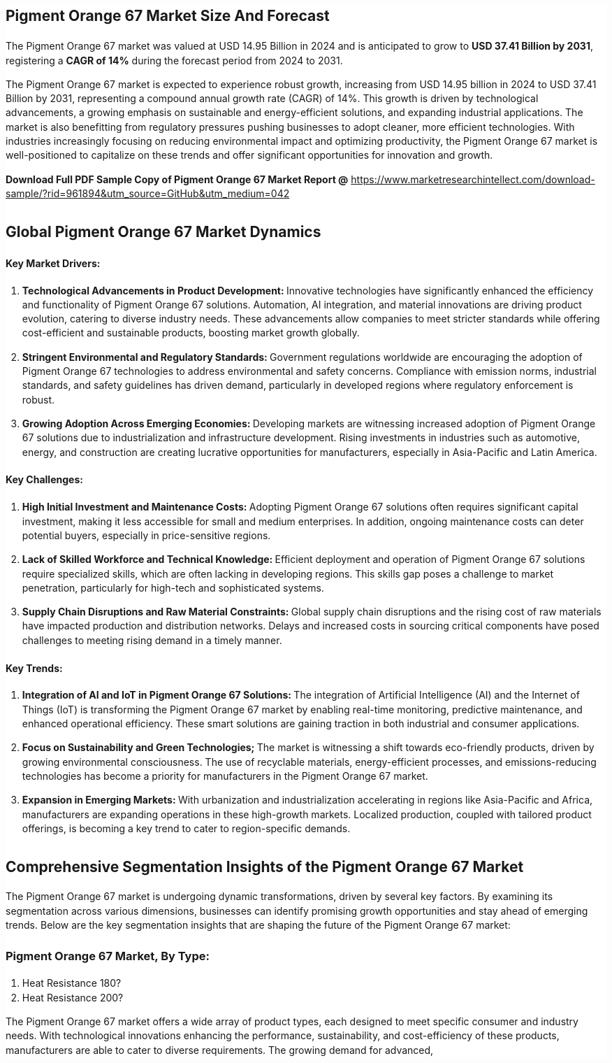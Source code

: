 <h2>Pigment Orange 67 Market Size And Forecast</h2><p>The Pigment Orange 67 market was valued at USD 14.95 Billion in 2024 and is anticipated to grow to <strong>USD 37.41 Billion by 2031</strong>, registering a <strong>CAGR of 14%</strong> during the forecast period from 2024 to 2031.</p><p>The Pigment Orange 67 market is expected to experience robust growth, increasing from USD 14.95 billion in 2024 to USD 37.41 Billion by 2031, representing a compound annual growth rate (CAGR) of 14%. This growth is driven by technological advancements, a growing emphasis on sustainable and energy-efficient solutions, and expanding industrial applications. The market is also benefitting from regulatory pressures pushing businesses to adopt cleaner, more efficient technologies. With industries increasingly focusing on reducing environmental impact and optimizing productivity, the Pigment Orange 67 market is well-positioned to capitalize on these trends and offer significant opportunities for innovation and growth.</p><p><strong>Download Full PDF Sample Copy of Pigment Orange 67 Market Report @</strong>&nbsp;<a href="https://www.marketresearchintellect.com/download-sample/?rid=961894&amp;utm_source=GitHub&amp;utm_medium=042">https://www.marketresearchintellect.com/download-sample/?rid=961894&amp;utm_source=GitHub&amp;utm_medium=042</a></p><h2>Global Pigment Orange 67 Market Dynamics</h2><h4><strong>Key Market Drivers:</strong></h4><ol><li><p><strong>Technological Advancements in Product Development:&nbsp;</strong>Innovative technologies have significantly enhanced the efficiency and functionality of Pigment Orange 67 solutions. Automation, AI integration, and material innovations are driving product evolution, catering to diverse industry needs. These advancements allow companies to meet stricter standards while offering cost-efficient and sustainable products, boosting market growth globally.</p></li><li><p><strong>Stringent Environmental and Regulatory Standards:&nbsp;</strong>Government regulations worldwide are encouraging the adoption of Pigment Orange 67 technologies to address environmental and safety concerns. Compliance with emission norms, industrial standards, and safety guidelines has driven demand, particularly in developed regions where regulatory enforcement is robust.</p></li><li><p><strong>Growing Adoption Across Emerging Economies:&nbsp;</strong>Developing markets are witnessing increased adoption of Pigment Orange 67 solutions due to industrialization and infrastructure development. Rising investments in industries such as automotive, energy, and construction are creating lucrative opportunities for manufacturers, especially in Asia-Pacific and Latin America.</p></li></ol><h4><strong>Key Challenges:</strong></h4><ol><li><p><strong>High Initial Investment and Maintenance Costs:&nbsp;</strong>Adopting Pigment Orange 67 solutions often requires significant capital investment, making it less accessible for small and medium enterprises. In addition, ongoing maintenance costs can deter potential buyers, especially in price-sensitive regions.</p></li><li><p><strong>Lack of Skilled Workforce and Technical Knowledge:&nbsp;</strong>Efficient deployment and operation of Pigment Orange 67 solutions require specialized skills, which are often lacking in developing regions. This skills gap poses a challenge to market penetration, particularly for high-tech and sophisticated systems.</p></li><li><p><strong>Supply Chain Disruptions and Raw Material Constraints:&nbsp;</strong>Global supply chain disruptions and the rising cost of raw materials have impacted production and distribution networks. Delays and increased costs in sourcing critical components have posed challenges to meeting rising demand in a timely manner.</p></li></ol><h4><strong>Key Trends:</strong></h4><ol><li><p><strong>Integration of AI and IoT in Pigment Orange 67 Solutions:&nbsp;</strong>The integration of Artificial Intelligence (AI) and the Internet of Things (IoT) is transforming the Pigment Orange 67 market by enabling real-time monitoring, predictive maintenance, and enhanced operational efficiency. These smart solutions are gaining traction in both industrial and consumer applications.</p></li><li><p><strong>Focus on Sustainability and Green Technologies;&nbsp;</strong>The market is witnessing a shift towards eco-friendly products, driven by growing environmental consciousness. The use of recyclable materials, energy-efficient processes, and emissions-reducing technologies has become a priority for manufacturers in the Pigment Orange 67 market.</p></li><li><p><strong>Expansion in Emerging Markets:&nbsp;</strong>With urbanization and industrialization accelerating in regions like Asia-Pacific and Africa, manufacturers are expanding operations in these high-growth markets. Localized production, coupled with tailored product offerings, is becoming a key trend to cater to region-specific demands.</p></li></ol><div class="article-main__content" data-test-id="publishing-text-block"><h2>Comprehensive Segmentation Insights of the Pigment Orange 67 Market</h2><p>The Pigment Orange 67 market is undergoing dynamic transformations, driven by several key factors. By examining its segmentation across various dimensions, businesses can identify promising growth opportunities and stay ahead of emerging trends. Below are the key segmentation insights that are shaping the future of the Pigment Orange 67 market:</p><h3><strong>Pigment Orange 67 Market, By Type:<br /></strong></h3><ol><li>Heat Resistance 180?<li> Heat Resistance 200?</li></ol><p>The Pigment Orange 67 market offers a wide array of product types, each designed to meet specific consumer and industry needs. With technological innovations enhancing the performance, sustainability, and cost-efficiency of these products, manufacturers are able to cater to diverse requirements. The growing demand for advanced,